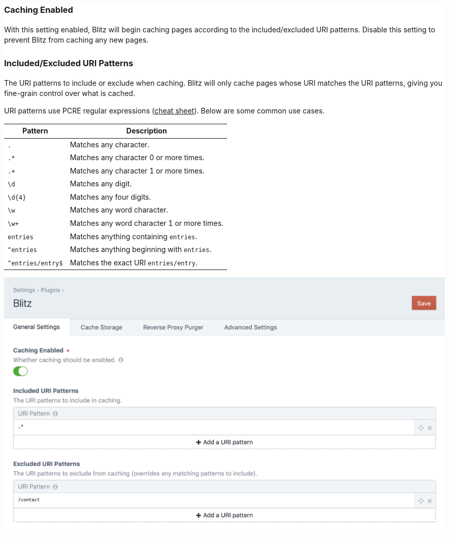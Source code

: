### Caching Enabled

With this setting enabled, Blitz will begin caching pages according to the included/excluded URI patterns. Disable this setting to prevent Blitz from caching any new pages.

### Included/Excluded URI Patterns

The URI patterns to include or exclude when caching. Blitz will only cache pages whose URI matches the URI patterns, giving you fine-grain control over what is cached.

URI patterns use PCRE regular expressions ([cheat sheet](https://www.debuggex.com/cheatsheet/regex/pcre)). Below are some common use cases.

| Pattern           | Description                                 |
| ----------------- | ------------------------------------------- |
| `.`               | Matches any character.                      |
| `.*`              | Matches any character 0 or more times.      |
| `.+`              | Matches any character 1 or more times.      |
| `\d`              | Matches any digit.                          |
| `\d{4}`           | Matches any four digits.                    |
| `\w`              | Matches any word character.                 |
| `\w+`             | Matches any word character 1 or more times. |
| `entries`         | Matches anything containing `entries`.      |
| `^entries`        | Matches anything beginning with `entries`.  |
| `^entries/entry$` | Matches the exact URI `entries/entry`.      |

![Settings General](images/settings-general-2.0.0.png)
